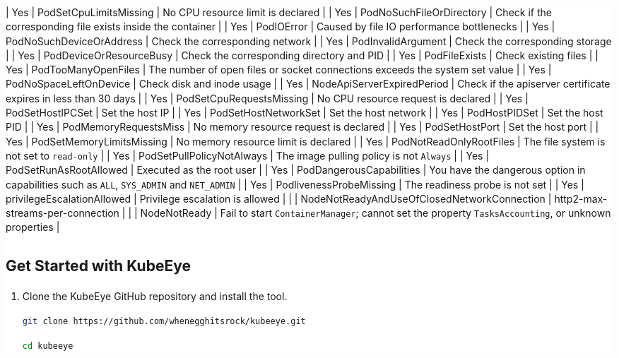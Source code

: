 | Yes | PodSetCpuLimitsMissing                      | No CPU resource limit is declared                          |
| Yes | PodNoSuchFileOrDirectory                    | Check if the corresponding file exists inside the container |
| Yes                | PodIOError                                  | Caused by file IO performance bottlenecks |
| Yes                | PodNoSuchDeviceOrAddress                    | Check the corresponding network                              |
| Yes                | PodInvalidArgument                          | Check the corresponding storage                              |
| Yes                | PodDeviceOrResourceBusy                     | Check the corresponding directory and PID                    |
| Yes                | PodFileExists                               | Check existing files                                     |
| Yes                | PodTooManyOpenFiles                         | The number of open files or socket connections exceeds the system set value |
| Yes                | PodNoSpaceLeftOnDevice                      | Check disk and inode usage                               |
| Yes                | NodeApiServerExpiredPeriod                  | Check if the apiserver certificate expires in less than 30 days |
| Yes                | PodSetCpuRequestsMissing                    | No CPU resource request is declared        |
| Yes                | PodSetHostIPCSet                            | Set the host IP                                              |
| Yes                | PodSetHostNetworkSet                        | Set the host network                                        |
| Yes                | PodHostPIDSet                               | Set the host PID                                             |
| Yes                | PodMemoryRequestsMiss                       | No memory resource request is declared               |
| Yes                | PodSetHostPort                              | Set the host port                                           |
| Yes                | PodSetMemoryLimitsMissing                   | No memory resource limit is declared                   |
| Yes                | PodNotReadOnlyRootFiles                     | The file system is not set to `read-only`                    |
| Yes                | PodSetPullPolicyNotAlways                   | The image pulling policy is not `Always`        |
| Yes                | PodSetRunAsRootAllowed                      | Executed as the root user                            |
| Yes                | PodDangerousCapabilities                    | You have the dangerous option in capabilities such as `ALL`, `SYS_ADMIN` and `NET_ADMIN` |
| Yes                | PodlivenessProbeMissing                     | The readiness probe is not set              |
| Yes                | privilegeEscalationAllowed                  | Privilege escalation is allowed                              |
|                    | NodeNotReadyAndUseOfClosedNetworkConnection | http2-max-streams-per-connection                             |
|                    | NodeNotReady                                | Fail to start `ContainerManager`; cannot set the property `TasksAccounting`, or unknown properties |

## Get Started with KubeEye

1. Clone the KubeEye GitHub repository and install the tool.

   ```bash
   git clone https://github.com/whenegghitsrock/kubeeye.git
   ```

   ```bash
   cd kubeeye
   ```
